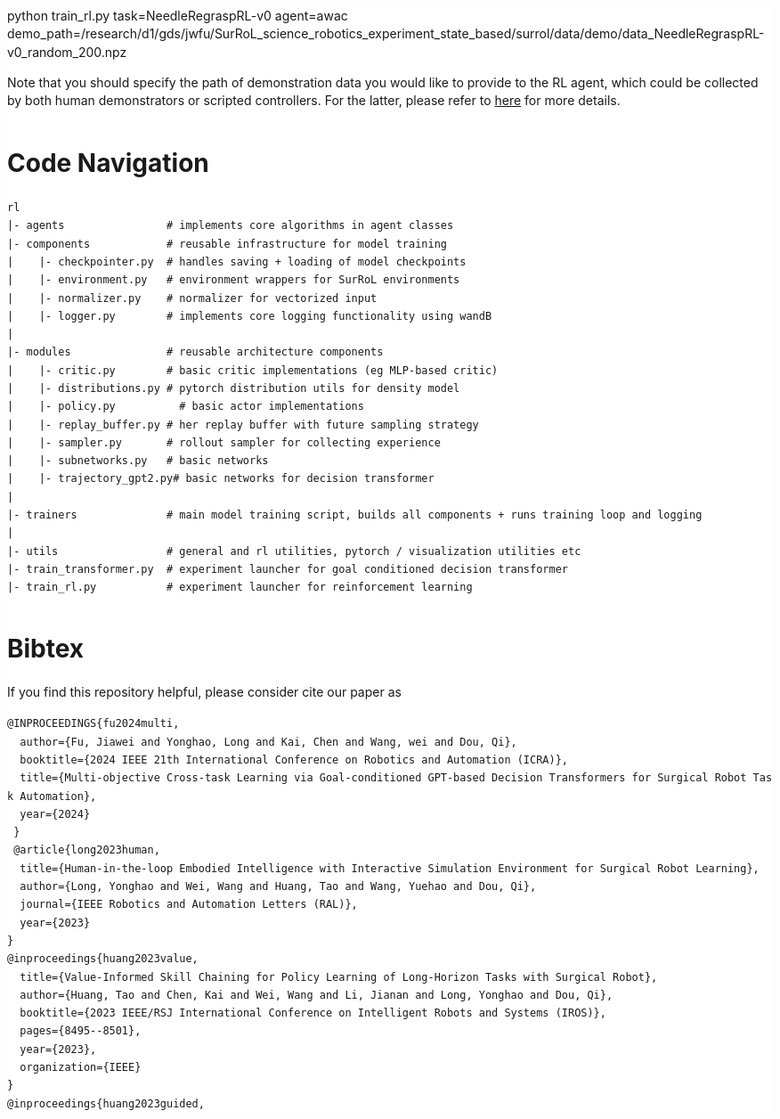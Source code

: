 python train_rl.py task=NeedleRegraspRL-v0 agent=awac demo_path=/research/d1/gds/jwfu/SurRoL_science_robotics_experiment_state_based/surrol/data/demo/data_NeedleRegraspRL-v0_random_200.npz


Note that you should specify the path of demonstration data you would like to provide to the RL agent, which could be collected by both human demonstrators or scripted controllers. For the latter, please refer to [here](../surrol/data/) for more details. 


# Code Navigation
```
rl
|- agents                # implements core algorithms in agent classes
|- components            # reusable infrastructure for model training
|    |- checkpointer.py  # handles saving + loading of model checkpoints
|    |- environment.py   # environment wrappers for SurRoL environments
|    |- normalizer.py    # normalizer for vectorized input
|    |- logger.py        # implements core logging functionality using wandB
|
|- modules               # reusable architecture components
|    |- critic.py        # basic critic implementations (eg MLP-based critic)
|    |- distributions.py # pytorch distribution utils for density model
|    |- policy.py    	   # basic actor implementations
|    |- replay_buffer.py # her replay buffer with future sampling strategy
|    |- sampler.py       # rollout sampler for collecting experience
|    |- subnetworks.py   # basic networks
|    |- trajectory_gpt2.py# basic networks for decision transformer
|
|- trainers              # main model training script, builds all components + runs training loop and logging
|
|- utils                 # general and rl utilities, pytorch / visualization utilities etc
|- train_transformer.py  # experiment launcher for goal conditioned decision transformer
|- train_rl.py           # experiment launcher for reinforcement learning
```

# Bibtex
If you find this repository helpful, please consider cite our paper as
```
@INPROCEEDINGS{fu2024multi,
  author={Fu, Jiawei and Yonghao, Long and Kai, Chen and Wang, wei and Dou, Qi},
  booktitle={2024 IEEE 21th International Conference on Robotics and Automation (ICRA)}, 
  title={Multi-objective Cross-task Learning via Goal-conditioned GPT-based Decision Transformers for Surgical Robot Task Automation}, 
  year={2024}
 }
 @article{long2023human,
  title={Human-in-the-loop Embodied Intelligence with Interactive Simulation Environment for Surgical Robot Learning},
  author={Long, Yonghao and Wei, Wang and Huang, Tao and Wang, Yuehao and Dou, Qi},
  journal={IEEE Robotics and Automation Letters (RAL)},
  year={2023}
}
@inproceedings{huang2023value,
  title={Value-Informed Skill Chaining for Policy Learning of Long-Horizon Tasks with Surgical Robot},
  author={Huang, Tao and Chen, Kai and Wei, Wang and Li, Jianan and Long, Yonghao and Dou, Qi},
  booktitle={2023 IEEE/RSJ International Conference on Intelligent Robots and Systems (IROS)},
  pages={8495--8501},
  year={2023},
  organization={IEEE}
}
@inproceedings{huang2023guided,
```